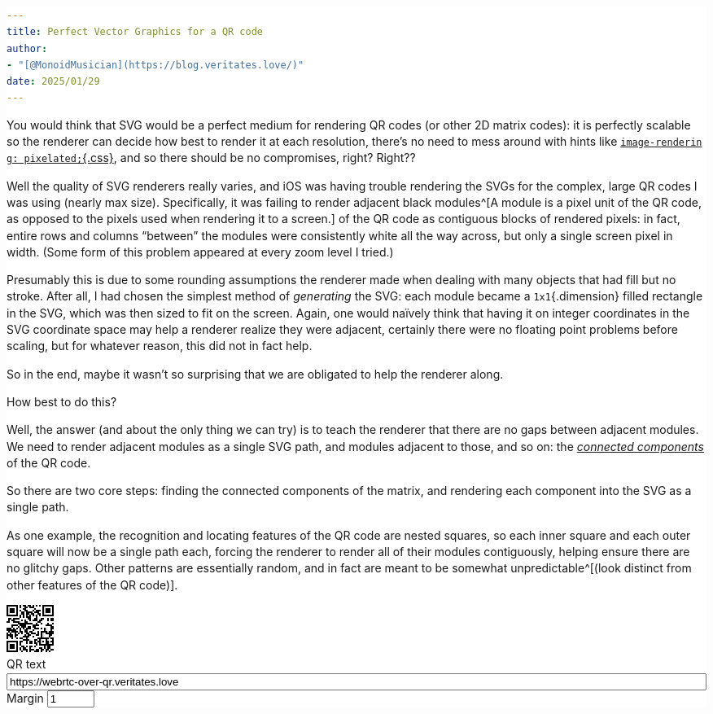 ```yaml
---
title: Perfect Vector Graphics for a QR code
author:
- "[@MonoidMusician](https://blog.veritates.love/)"
date: 2025/01/29
---
```


You would think that SVG would be a perfect medium for rendering QR codes (or other 2D matrix codes): it is perfectly scalable so the renderer can decide how best to render it at each resolution, thereʼs no need to mess around with hints like [`image-rendering: pixelated;`{.css}](https://developer.mozilla.org/en-US/docs/Web/CSS/image-rendering), and so there should be no compromises, right? Right??

Well the quality of SVG renderers really varies, and iOS was having trouble rendering the SVGs for the complex, large QR codes I was using (nearly max size).
Specifically, it was failing to render adjacent black modules^[A module is a pixel unit of the QR code, as opposed to the pixels used when rendering it to a screen.] of the QR code as contiguous blocks of rendered pixels: in fact, entire rows and columns “between” the modules were consistently white all the way across, but only a single screen pixel in width.
(Some form of this problem appeared at every zoom level I tried.)

Presumably this is due to some rounding assumptions the renderer made when dealing with many objects that had fill but no stroke.
After all, I had chosen the simplest method of *generating* the SVG: each module became a `1x1`{.dimension} filled rectangle in the SVG, which was then sized to fit on the screen.
Again, one would naïvely think that having it on integer coordinates in the SVG coordinate space may help a renderer realize they were adjacent, certainly there were no floating point problems before scaling, but for whatever reason, this did not in fact help.

So in the end, maybe it wasnʼt so surprising that we are obligated to help the renderer along.

How best to do this?

Well, the answer (and about the only thing we can try) is to teach the renderer that there are no gaps between adjacent modules.
We need to render adjacent modules as a single SVG path, and modules adjacent to those, and so on: the [*connected components*](https://en.wikipedia.org/wiki/Connected_component_(graph_theory)) of the QR code.

So there are two core steps: finding the connected components of the matrix, and rendering each component into the SVG as a single path.

As one example, the recognition and locating features of the QR code are nested squares, so each inner square and each outer square will now be a single path each, forcing the renderer to render all of their modules contiguously, helping ensure there are no glitchy gaps.
Other patterns are essentially random, and in fact are meant to be somewhat unpredictable^[(look distinct from other features of the QR code)].

<div>
<noscript><img src="assets/images/qr_demo1.svg"></noscript>
<div id="demo_qr" data-qr="https://webrtc-over-qr.veritates.love" class="fit"></div>
<div class="scriptful">
<label class="input-wrapper" style="width: 100%">
  <span>QR text</span>
  <input id="demo_input" class="code" style="width: 100%; box-sizing: border-box; text-overflow: ellipsis" value="https://webrtc-over-qr.veritates.love" />
</label>
<label class="input-wrapper">
  <span>Margin</span>
  <input id="demo_margin" class="code" style="width: 50px" type="number" min="0" max="4" value="1" />
</label>
<label>